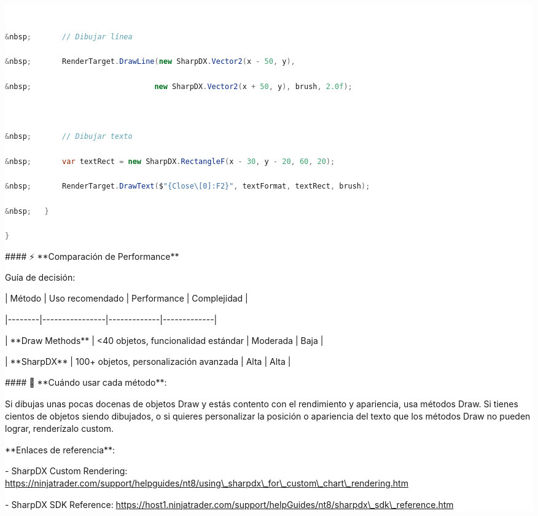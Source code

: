 ```csharp


&nbsp;       // Dibujar línea

&nbsp;       RenderTarget.DrawLine(new SharpDX.Vector2(x - 50, y), 

&nbsp;                            new SharpDX.Vector2(x + 50, y), brush, 2.0f);



&nbsp;       // Dibujar texto

&nbsp;       var textRect = new SharpDX.RectangleF(x - 30, y - 20, 60, 20);

&nbsp;       RenderTarget.DrawText($"{Close\[0]:F2}", textFormat, textRect, brush);

&nbsp;   }

}

```



\#### ⚡ \*\*Comparación de Performance\*\*



Guía de decisión:



| Método | Uso recomendado | Performance | Complejidad |

|--------|----------------|-------------|-------------|

| \*\*Draw Methods\*\* | <40 objetos, funcionalidad estándar | Moderada | Baja |

| \*\*SharpDX\*\* | 100+ objetos, personalización avanzada | Alta | Alta |



\#### 🎯 \*\*Cuándo usar cada método\*\*:



Si dibujas unas pocas docenas de objetos Draw y estás contento con el rendimiento y apariencia, usa métodos Draw. Si tienes cientos de objetos siendo dibujados, o si quieres personalizar la posición o apariencia del texto que los métodos Draw no pueden lograr, renderízalo custom.



\*\*Enlaces de referencia\*\*:

\- SharpDX Custom Rendering: https://ninjatrader.com/support/helpguides/nt8/using\_sharpdx\_for\_custom\_chart\_rendering.htm

\- SharpDX SDK Reference: https://host1.ninjatrader.com/support/helpGuides/nt8/sharpdx\_sdk\_reference.htm
